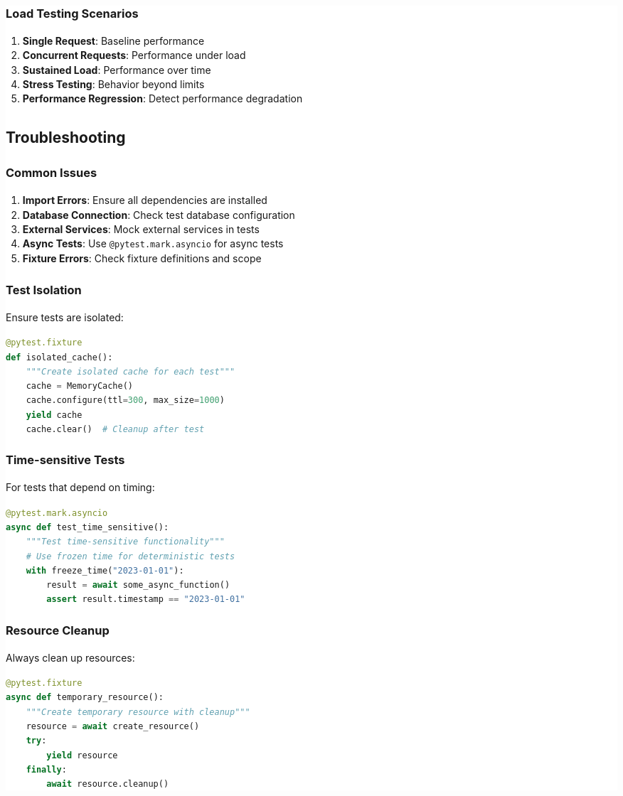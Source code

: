 ### Load Testing Scenarios

1. **Single Request**: Baseline performance
2. **Concurrent Requests**: Performance under load
3. **Sustained Load**: Performance over time
4. **Stress Testing**: Behavior beyond limits
5. **Performance Regression**: Detect performance degradation

## Troubleshooting

### Common Issues

1. **Import Errors**: Ensure all dependencies are installed
2. **Database Connection**: Check test database configuration
3. **External Services**: Mock external services in tests
4. **Async Tests**: Use `@pytest.mark.asyncio` for async tests
5. **Fixture Errors**: Check fixture definitions and scope

### Test Isolation

Ensure tests are isolated:

```python
@pytest.fixture
def isolated_cache():
    """Create isolated cache for each test"""
    cache = MemoryCache()
    cache.configure(ttl=300, max_size=1000)
    yield cache
    cache.clear()  # Cleanup after test
```

### Time-sensitive Tests

For tests that depend on timing:

```python
@pytest.mark.asyncio
async def test_time_sensitive():
    """Test time-sensitive functionality"""
    # Use frozen time for deterministic tests
    with freeze_time("2023-01-01"):
        result = await some_async_function()
        assert result.timestamp == "2023-01-01"
```

### Resource Cleanup

Always clean up resources:

```python
@pytest.fixture
async def temporary_resource():
    """Create temporary resource with cleanup"""
    resource = await create_resource()
    try:
        yield resource
    finally:
        await resource.cleanup()
```
